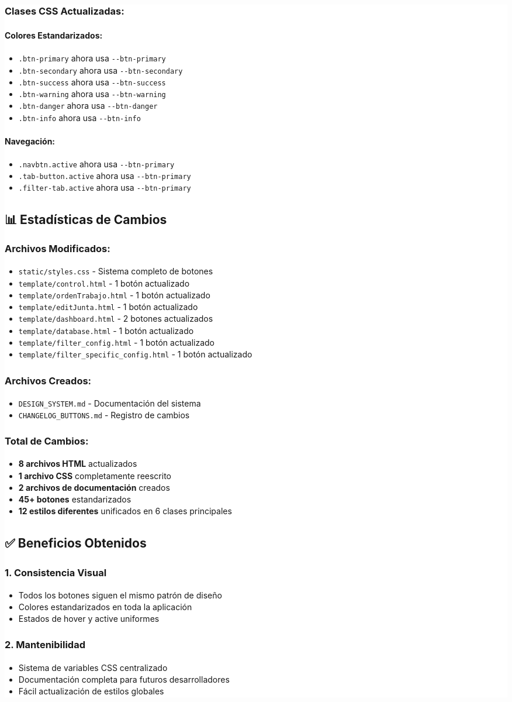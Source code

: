 ### Clases CSS Actualizadas:

#### Colores Estandarizados:
- `.btn-primary` ahora usa `--btn-primary`
- `.btn-secondary` ahora usa `--btn-secondary`
- `.btn-success` ahora usa `--btn-success`
- `.btn-warning` ahora usa `--btn-warning`
- `.btn-danger` ahora usa `--btn-danger`
- `.btn-info` ahora usa `--btn-info`

#### Navegación:
- `.navbtn.active` ahora usa `--btn-primary`
- `.tab-button.active` ahora usa `--btn-primary`
- `.filter-tab.active` ahora usa `--btn-primary`

## 📊 Estadísticas de Cambios

### Archivos Modificados:
- `static/styles.css` - Sistema completo de botones
- `template/control.html` - 1 botón actualizado
- `template/ordenTrabajo.html` - 1 botón actualizado
- `template/editJunta.html` - 1 botón actualizado
- `template/dashboard.html` - 2 botones actualizados
- `template/database.html` - 1 botón actualizado
- `template/filter_config.html` - 1 botón actualizado
- `template/filter_specific_config.html` - 1 botón actualizado

### Archivos Creados:
- `DESIGN_SYSTEM.md` - Documentación del sistema
- `CHANGELOG_BUTTONS.md` - Registro de cambios

### Total de Cambios:
- **8 archivos HTML** actualizados
- **1 archivo CSS** completamente reescrito
- **2 archivos de documentación** creados
- **45+ botones** estandarizados
- **12 estilos diferentes** unificados en 6 clases principales

## ✅ Beneficios Obtenidos

### 1. Consistencia Visual
- Todos los botones siguen el mismo patrón de diseño
- Colores estandarizados en toda la aplicación
- Estados de hover y active uniformes

### 2. Mantenibilidad
- Sistema de variables CSS centralizado
- Documentación completa para futuros desarrolladores
- Fácil actualización de estilos globales
